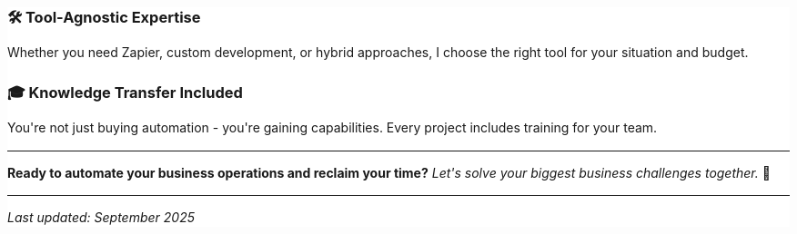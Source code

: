 ### 🛠️ **Tool-Agnostic Expertise**
Whether you need Zapier, custom development, or hybrid approaches, I choose the right tool for your situation and budget.

### 🎓 **Knowledge Transfer Included**
You're not just buying automation - you're gaining capabilities. Every project includes training for your team.

---

**Ready to automate your business operations and reclaim your time?**
*Let's solve your biggest business challenges together.* 🚀

---

*Last updated: September 2025*
